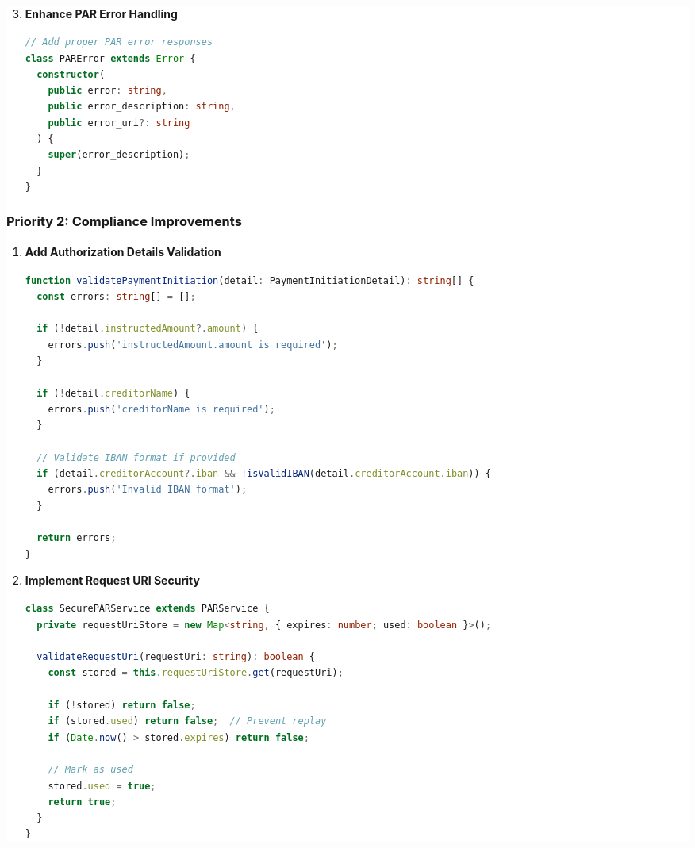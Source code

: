 3. **Enhance PAR Error Handling**
   ```typescript
   // Add proper PAR error responses
   class PARError extends Error {
     constructor(
       public error: string,
       public error_description: string,
       public error_uri?: string
     ) {
       super(error_description);
     }
   }
   ```

### **Priority 2: Compliance Improvements**

1. **Add Authorization Details Validation**
   ```typescript
   function validatePaymentInitiation(detail: PaymentInitiationDetail): string[] {
     const errors: string[] = [];
     
     if (!detail.instructedAmount?.amount) {
       errors.push('instructedAmount.amount is required');
     }
     
     if (!detail.creditorName) {
       errors.push('creditorName is required');
     }
     
     // Validate IBAN format if provided
     if (detail.creditorAccount?.iban && !isValidIBAN(detail.creditorAccount.iban)) {
       errors.push('Invalid IBAN format');
     }
     
     return errors;
   }
   ```

2. **Implement Request URI Security**
   ```typescript
   class SecurePARService extends PARService {
     private requestUriStore = new Map<string, { expires: number; used: boolean }>();
     
     validateRequestUri(requestUri: string): boolean {
       const stored = this.requestUriStore.get(requestUri);
       
       if (!stored) return false;
       if (stored.used) return false;  // Prevent replay
       if (Date.now() > stored.expires) return false;
       
       // Mark as used
       stored.used = true;
       return true;
     }
   }
   ```
